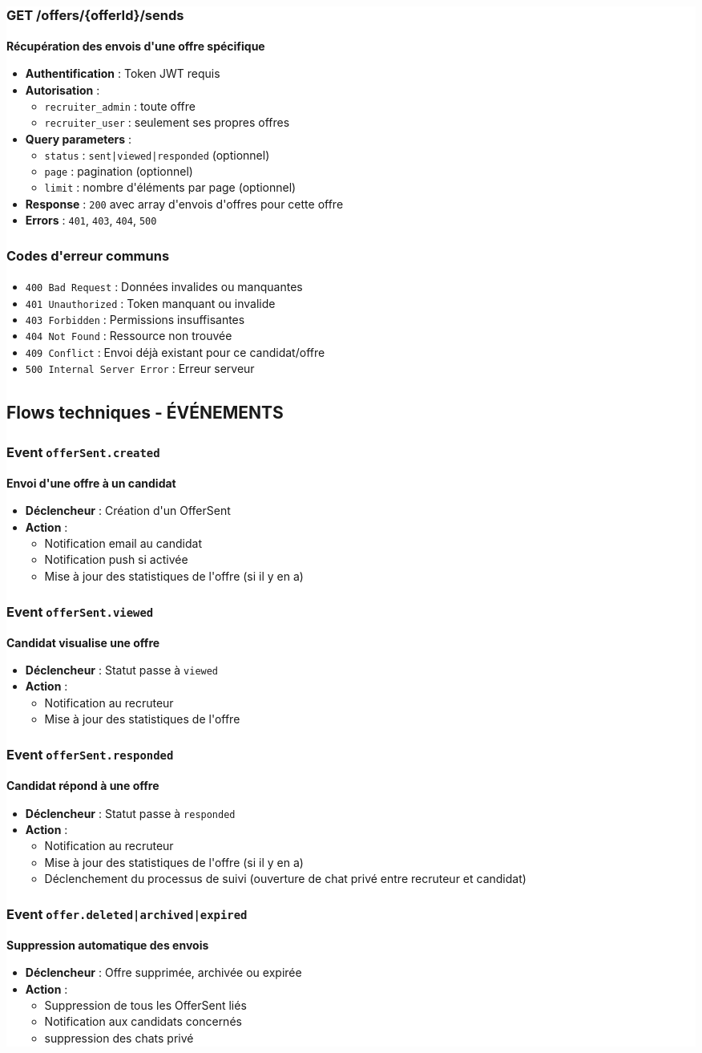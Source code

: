 ### GET /offers/{offerId}/sends
**Récupération des envois d'une offre spécifique**
- **Authentification** : Token JWT requis
- **Autorisation** :
  - `recruiter_admin` : toute offre
  - `recruiter_user` : seulement ses propres offres
- **Query parameters** :
  - `status` : `sent|viewed|responded` (optionnel)
  - `page` : pagination (optionnel)
  - `limit` : nombre d'éléments par page (optionnel)
- **Response** : `200` avec array d'envois d'offres pour cette offre
- **Errors** : `401`, `403`, `404`, `500`

### Codes d'erreur communs
- `400 Bad Request` : Données invalides ou manquantes
- `401 Unauthorized` : Token manquant ou invalide
- `403 Forbidden` : Permissions insuffisantes
- `404 Not Found` : Ressource non trouvée
- `409 Conflict` : Envoi déjà existant pour ce candidat/offre
- `500 Internal Server Error` : Erreur serveur

## Flows techniques - ÉVÉNEMENTS

### Event `offerSent.created`
**Envoi d'une offre à un candidat**
- **Déclencheur** : Création d'un OfferSent
- **Action** :
  - Notification email au candidat
  - Notification push si activée
  - Mise à jour des statistiques de l'offre (si il y en a)

### Event `offerSent.viewed`
**Candidat visualise une offre**
- **Déclencheur** : Statut passe à `viewed`
- **Action** :
  - Notification au recruteur
  - Mise à jour des statistiques de l'offre

### Event `offerSent.responded`
**Candidat répond à une offre**
- **Déclencheur** : Statut passe à `responded`
- **Action** :
  - Notification au recruteur
  - Mise à jour des statistiques de l'offre (si il y en a)
  - Déclenchement du processus de suivi (ouverture de chat privé entre recruteur et candidat)

### Event `offer.deleted|archived|expired`
**Suppression automatique des envois**
- **Déclencheur** : Offre supprimée, archivée ou expirée
- **Action** :
  - Suppression de tous les OfferSent liés
  - Notification aux candidats concernés
  - suppression des chats privé
